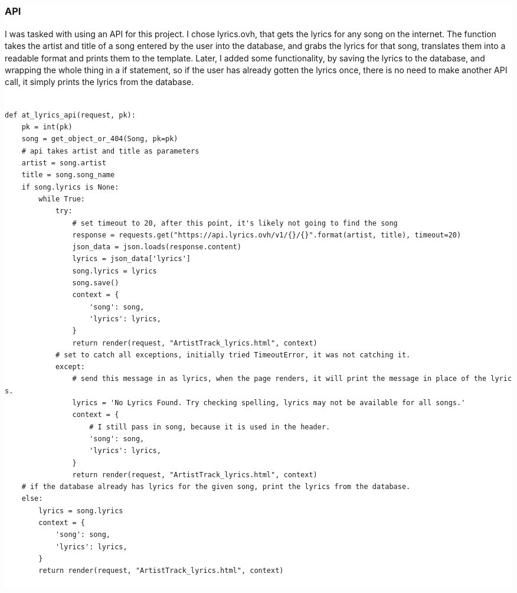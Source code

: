 ### API
I was tasked with using an API for this project. I chose lyrics.ovh, that gets the lyrics for any song on the internet. The function takes the artist and title of a song entered by the user into the database, and grabs the lyrics for that song, translates them into a readable format and prints them to the template. Later, I added some functionality, by saving the lyrics to the database, and wrapping the whole thing in a if statement, so if the user has already gotten the lyrics once, there is no need to make another API call, it simply prints the lyrics from the database. 

```

def at_lyrics_api(request, pk):
    pk = int(pk)
    song = get_object_or_404(Song, pk=pk)
    # api takes artist and title as parameters
    artist = song.artist
    title = song.song_name
    if song.lyrics is None:
        while True:
            try:
                # set timeout to 20, after this point, it's likely not going to find the song
                response = requests.get("https://api.lyrics.ovh/v1/{}/{}".format(artist, title), timeout=20)
                json_data = json.loads(response.content)
                lyrics = json_data['lyrics']
                song.lyrics = lyrics
                song.save()
                context = {
                    'song': song,
                    'lyrics': lyrics,
                }
                return render(request, "ArtistTrack_lyrics.html", context)
            # set to catch all exceptions, initially tried TimeoutError, it was not catching it.
            except:
                # send this message in as lyrics, when the page renders, it will print the message in place of the lyrics.
                lyrics = 'No Lyrics Found. Try checking spelling, lyrics may not be available for all songs.'
                context = {
                    # I still pass in song, because it is used in the header.
                    'song': song,
                    'lyrics': lyrics,
                }
                return render(request, "ArtistTrack_lyrics.html", context)
    # if the database already has lyrics for the given song, print the lyrics from the database.
    else:
        lyrics = song.lyrics
        context = {
            'song': song,
            'lyrics': lyrics,
        }
        return render(request, "ArtistTrack_lyrics.html", context)
        
 ```
 
